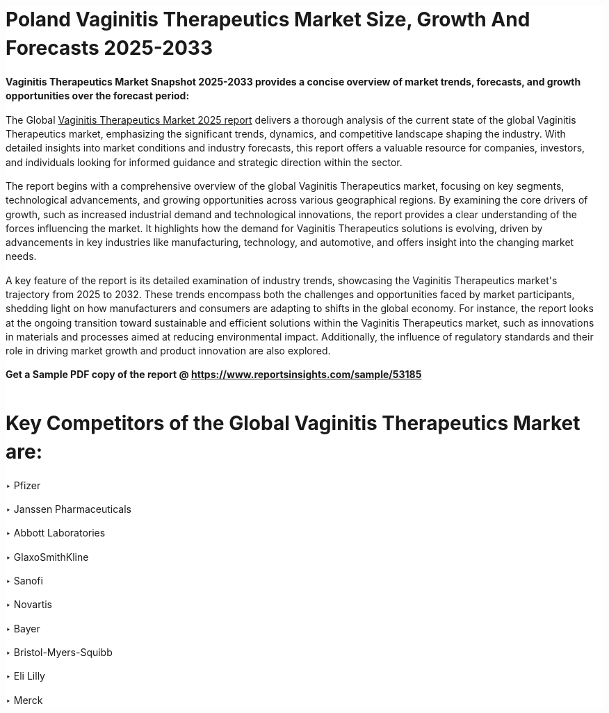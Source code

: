 # Poland Vaginitis Therapeutics Market Size, Growth And Forecasts 2025-2033

<strong>Vaginitis Therapeutics Market Snapshot 2025-2033 provides a concise overview of market trends, forecasts, and growth opportunities over the forecast period:</strong>

 The Global <a href=https://www.reportsinsights.com/sample/53185>Vaginitis Therapeutics Market 2025 report</a> delivers a thorough analysis of the current state of the global Vaginitis Therapeutics market, emphasizing the significant trends, dynamics, and competitive landscape shaping the industry. With detailed insights into market conditions and industry forecasts, this report offers a valuable resource for companies, investors, and individuals looking for informed guidance and strategic direction within the sector.

The report begins with a comprehensive overview of the global Vaginitis Therapeutics market, focusing on key segments, technological advancements, and growing opportunities across various geographical regions. By examining the core drivers of growth, such as increased industrial demand and technological innovations, the report provides a clear understanding of the forces influencing the market. It highlights how the demand for Vaginitis Therapeutics solutions is evolving, driven by advancements in key industries like manufacturing, technology, and automotive, and offers insight into the changing market needs.

A key feature of the report is its detailed examination of industry trends, showcasing the Vaginitis Therapeutics market's trajectory from 2025 to 2032. These trends encompass both the challenges and opportunities faced by market participants, shedding light on how manufacturers and consumers are adapting to shifts in the global economy. For instance, the report looks at the ongoing transition toward sustainable and efficient solutions within the Vaginitis Therapeutics market, such as innovations in materials and processes aimed at reducing environmental impact. Additionally, the influence of regulatory standards and their role in driving market growth and product innovation are also explored.

<strong>Get a Sample PDF copy of the report @ <a href=https://www.reportsinsights.com/sample/53185>https://www.reportsinsights.com/sample/53185</a></strong>

# <strong>Key Competitors of the Global Vaginitis Therapeutics Market are:</strong>

‣ Pfizer

‣ Janssen Pharmaceuticals

‣ Abbott Laboratories

‣ GlaxoSmithKline

‣ Sanofi

‣ Novartis

‣ Bayer

‣ Bristol-Myers-Squibb

‣ Eli Lilly

‣ Merck
